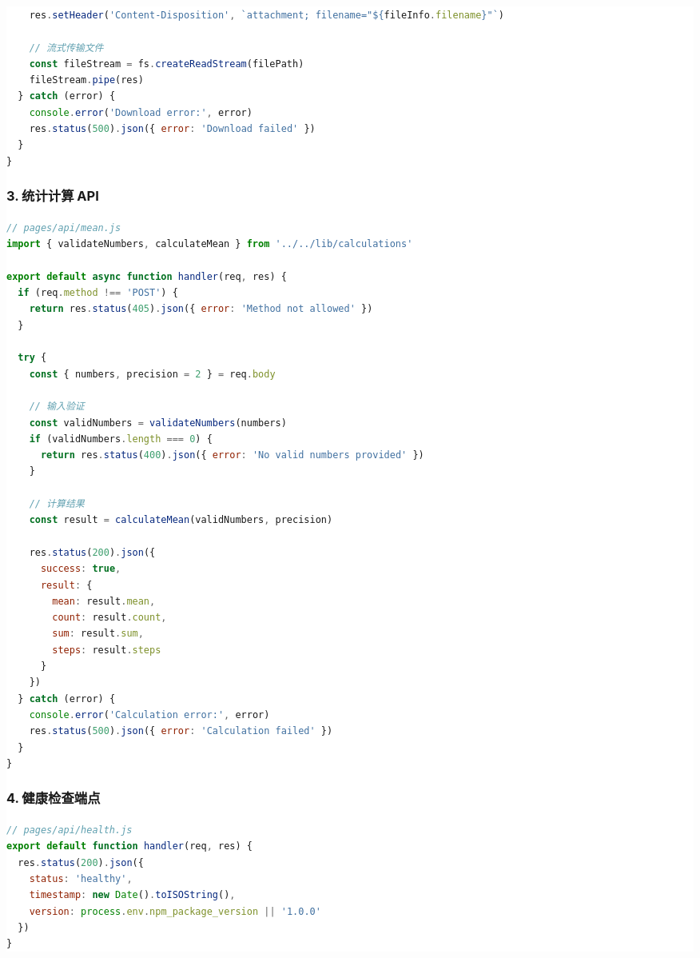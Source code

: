 ```javascript
    res.setHeader('Content-Disposition', `attachment; filename="${fileInfo.filename}"`)
    
    // 流式传输文件
    const fileStream = fs.createReadStream(filePath)
    fileStream.pipe(res)
  } catch (error) {
    console.error('Download error:', error)
    res.status(500).json({ error: 'Download failed' })
  }
}
```

### 3. 统计计算 API
```javascript
// pages/api/mean.js
import { validateNumbers, calculateMean } from '../../lib/calculations'

export default async function handler(req, res) {
  if (req.method !== 'POST') {
    return res.status(405).json({ error: 'Method not allowed' })
  }

  try {
    const { numbers, precision = 2 } = req.body
    
    // 输入验证
    const validNumbers = validateNumbers(numbers)
    if (validNumbers.length === 0) {
      return res.status(400).json({ error: 'No valid numbers provided' })
    }
    
    // 计算结果
    const result = calculateMean(validNumbers, precision)
    
    res.status(200).json({
      success: true,
      result: {
        mean: result.mean,
        count: result.count,
        sum: result.sum,
        steps: result.steps
      }
    })
  } catch (error) {
    console.error('Calculation error:', error)
    res.status(500).json({ error: 'Calculation failed' })
  }
}
```

### 4. 健康检查端点
```javascript
// pages/api/health.js
export default function handler(req, res) {
  res.status(200).json({
    status: 'healthy',
    timestamp: new Date().toISOString(),
    version: process.env.npm_package_version || '1.0.0'
  })
}
```
